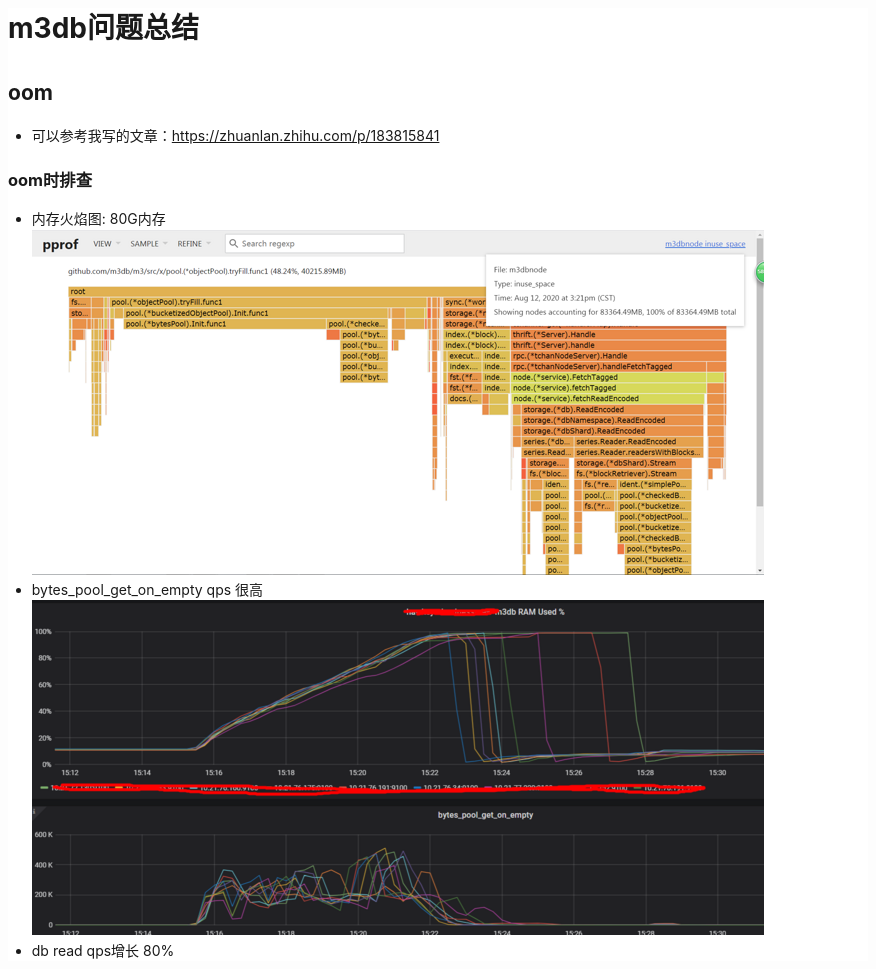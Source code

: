 # m3db问题总结
## oom


- 可以参考我写的文章：https://zhuanlan.zhihu.com/p/183815841

### oom时排查
- 内存火焰图: 80G内存
   ![image.png](./pic/mo01.png)
- bytes_pool_get_on_empty qps 很高
  ![image.png](./pic/mo02.png)
- db read qps增长 80%